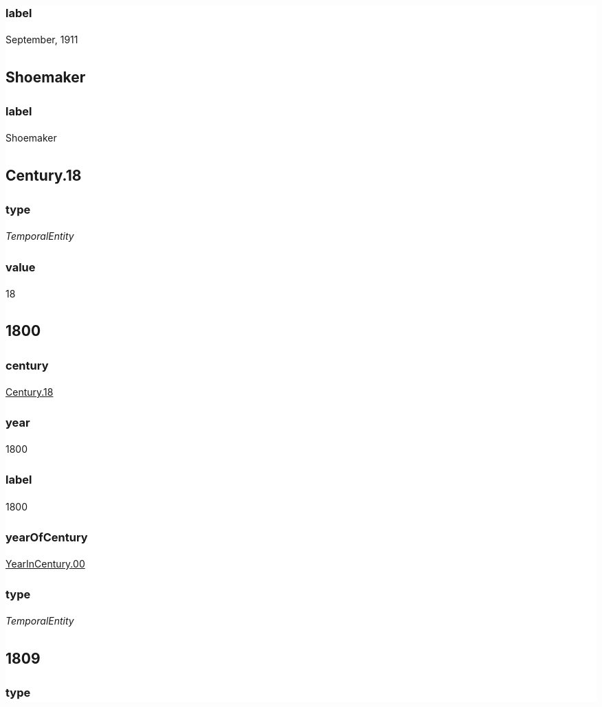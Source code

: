 ### label


September, 1911

## Shoemaker

### label


Shoemaker

## Century.18

### type


*TemporalEntity*

### value


18

## 1800

### century


[Century.18](#Century.18)

### year


1800

### label


1800

### yearOfCentury


[YearInCentury.00](#YearInCentury.00)

### type


*TemporalEntity*

## 1809

### type
